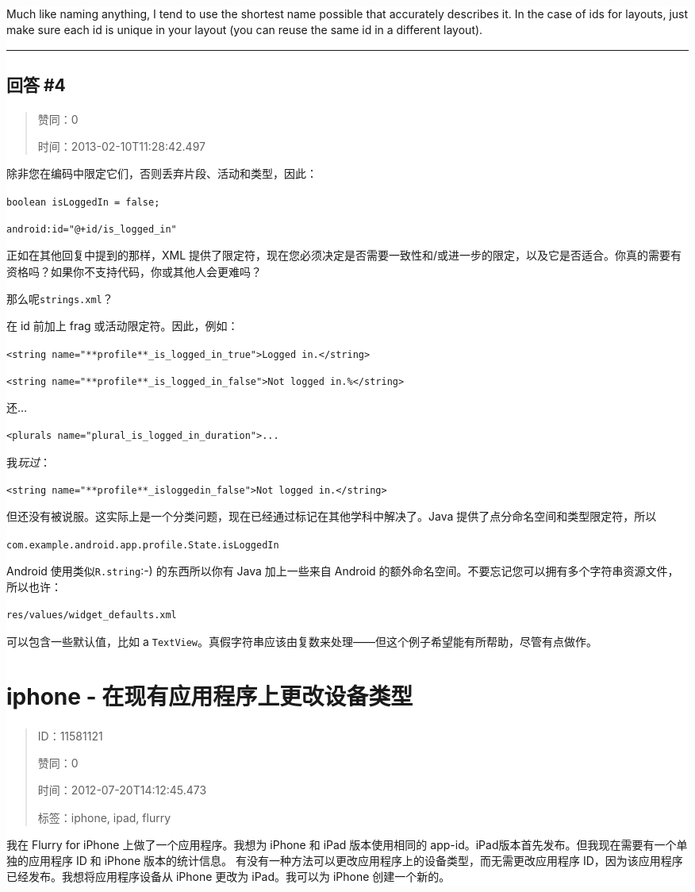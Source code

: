 Much like naming anything, I tend to use the shortest name possible that accurately describes it. In the case of ids for layouts, just make sure each id is unique in your layout (you can reuse the same id in a different layout).

* * *

## 回答 #4

> 赞同：0
> 
> 时间：2013-02-10T11:28:42.497

除非您在编码中限定它们，否则丢弃片段、活动和类型，因此：

`boolean isLoggedIn = false;`

`android:id="@+id/is_logged_in"`

正如在其他回复中提到的那样，XML 提供了限定符，现在您必须决定是否需要一致性和/或进一步的限定，以及它是否适合。你真的需要有资格吗？如果你不支持代码，你或其他人会更难吗？

那么呢`strings.xml`？

在 id 前加上 frag 或活动限定符。因此，例如：

`<string name="**profile**_is_logged_in_true">Logged in.</string>`

`<string name="**profile**_is_logged_in_false">Not logged in.%</string>`

还…

`<plurals name="plural_is_logged_in_duration">...`

我*玩过*：

`<string name="**profile**_isloggedin_false">Not logged in.</string>`

但还没有被说服。这实际上是一个分类问题，现在已经通过标记在其他学科中解决了。Java 提供了点分命名空间和类型限定符，所以

`com.example.android.app.profile.State.isLoggedIn`

Android 使用类似`R.string`:-) 的东西所以你有 Java 加上一些来自 Android 的额外命名空间。不要忘记您可以拥有多个字符串资源文件，所以也许：

`res/values/widget_defaults.xml`

可以包含一些默认值，比如 a `TextView`。真假字符串应该由复数来处理——但这个例子希望能有所帮助，尽管有点做作。

# iphone - 在现有应用程序上更改设备类型

> ID：11581121
> 
> 赞同：0
> 
> 时间：2012-07-20T14:12:45.473
> 
> 标签：iphone, ipad, flurry

我在 Flurry for iPhone 上做了一个应用程序。我想为 iPhone 和 iPad 版本使用相同的 app-id。iPad版本首先发布。但我现在需要有一个单独的应用程序 ID 和 iPhone 版本的统计信息。
有没有一种方法可以更改应用程序上的设备类型，而无需更改应用程序 ID，因为该应用程序已经发布。我想将应用程序设备从 iPhone 更改为 iPad。我可以为 iPhone 创建一个新的。
